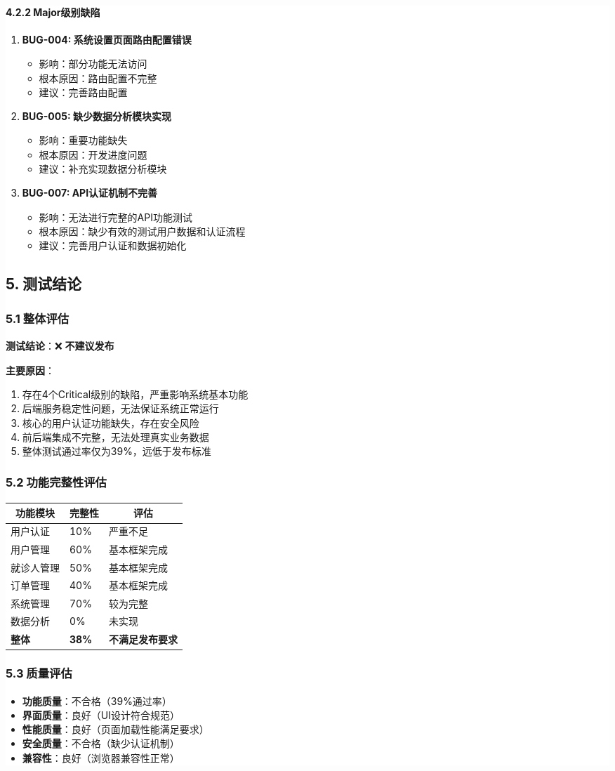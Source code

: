 #### 4.2.2 Major级别缺陷
1. **BUG-004: 系统设置页面路由配置错误**
   - 影响：部分功能无法访问
   - 根本原因：路由配置不完整
   - 建议：完善路由配置

2. **BUG-005: 缺少数据分析模块实现**
   - 影响：重要功能缺失
   - 根本原因：开发进度问题
   - 建议：补充实现数据分析模块

3. **BUG-007: API认证机制不完善**
   - 影响：无法进行完整的API功能测试
   - 根本原因：缺少有效的测试用户数据和认证流程
   - 建议：完善用户认证和数据初始化

## 5. 测试结论

### 5.1 整体评估

**测试结论**：❌ **不建议发布**

**主要原因**：
1. 存在4个Critical级别的缺陷，严重影响系统基本功能
2. 后端服务稳定性问题，无法保证系统正常运行
3. 核心的用户认证功能缺失，存在安全风险
4. 前后端集成不完整，无法处理真实业务数据
5. 整体测试通过率仅为39%，远低于发布标准

### 5.2 功能完整性评估

| 功能模块 | 完整性 | 评估 |
|----------|--------|------|
| 用户认证 | 10% | 严重不足 |
| 用户管理 | 60% | 基本框架完成 |
| 就诊人管理 | 50% | 基本框架完成 |
| 订单管理 | 40% | 基本框架完成 |
| 系统管理 | 70% | 较为完整 |
| 数据分析 | 0% | 未实现 |
| **整体** | **38%** | **不满足发布要求** |

### 5.3 质量评估

- **功能质量**：不合格（39%通过率）
- **界面质量**：良好（UI设计符合规范）
- **性能质量**：良好（页面加载性能满足要求）
- **安全质量**：不合格（缺少认证机制）
- **兼容性**：良好（浏览器兼容性正常）
